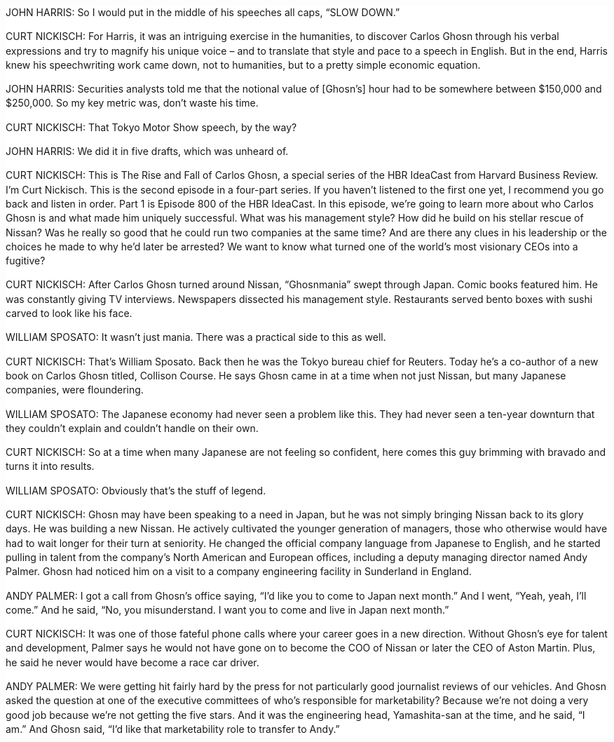 JOHN HARRIS: So I would put in the middle of his speeches all caps, “SLOW DOWN.”

CURT NICKISCH: For Harris, it was an intriguing exercise in the humanities, to discover Carlos Ghosn through his verbal expressions and try to magnify his unique voice – and to translate that style and pace to a speech in English. But in the end, Harris knew his speechwriting work came down, not to humanities, but to a pretty simple economic equation.

JOHN HARRIS: Securities analysts told me that the notional value of [Ghosn’s] hour had to be somewhere between $150,000 and $250,000. So my key metric was, don’t waste his time.

CURT NICKISCH: That Tokyo Motor Show speech, by the way?

JOHN HARRIS: We did it in five drafts, which was unheard of.

CURT NICKISCH: This is The Rise and Fall of Carlos Ghosn, a special series of the HBR IdeaCast from Harvard Business Review. I’m Curt Nickisch. This is the second episode in a four-part series. If you haven’t listened to the first one yet, I recommend you go back and listen in order. Part 1 is Episode 800 of the HBR IdeaCast. In this episode, we’re going to learn more about who Carlos Ghosn is and what made him uniquely successful. What was his management style? How did he build on his stellar rescue of Nissan? Was he really so good that he could run two companies at the same time? And are there any clues in his leadership or the choices he made to why he’d later be arrested? We want to know what turned one of the world’s most visionary CEOs into a fugitive?

CURT NICKISCH: After Carlos Ghosn turned around Nissan, “Ghosnmania” swept through Japan. Comic books featured him. He was constantly giving TV interviews. Newspapers dissected his management style. Restaurants served bento boxes with sushi carved to look like his face.

WILLIAM SPOSATO: It wasn’t just mania. There was a practical side to this as well.

CURT NICKISCH: That’s William Sposato. Back then he was the Tokyo bureau chief for Reuters. Today he’s a co-author of a new book on Carlos Ghosn titled, Collison Course. He says Ghosn came in at a time when not just Nissan, but many Japanese companies, were floundering.

WILLIAM SPOSATO: The Japanese economy had never seen a problem like this. They had never seen a ten-year downturn that they couldn’t explain and couldn’t handle on their own.

CURT NICKISCH: So at a time when many Japanese are not feeling so confident, here comes this guy brimming with bravado and turns it into results.

WILLIAM SPOSATO: Obviously that’s the stuff of legend.

CURT NICKISCH: Ghosn may have been speaking to a need in Japan, but he was not simply bringing Nissan back to its glory days. He was building a new Nissan. He actively cultivated the younger generation of managers, those who otherwise would have had to wait longer for their turn at seniority. He changed the official company language from Japanese to English, and he started pulling in talent from the company’s North American and European offices, including a deputy managing director named Andy Palmer. Ghosn had noticed him on a visit to a company engineering facility in Sunderland in England.

ANDY PALMER: I got a call from Ghosn’s office saying, “I’d like you to come to Japan next month.” And I went, “Yeah, yeah, I’ll come.” And he said, “No, you misunderstand. I want you to come and live in Japan next month.”

CURT NICKISCH: It was one of those fateful phone calls where your career goes in a new direction. Without Ghosn’s eye for talent and development, Palmer says he would not have gone on to become the COO of Nissan or later the CEO of Aston Martin. Plus, he said he never would have become a race car driver.

ANDY PALMER: We were getting hit fairly hard by the press for not particularly good journalist reviews of our vehicles. And Ghosn asked the question at one of the executive committees of who’s responsible for marketability? Because we’re not doing a very good job because we’re not getting the five stars. And it was the engineering head, Yamashita-san at the time, and he said, “I am.” And Ghosn said, “I’d like that marketability role to transfer to Andy.”

